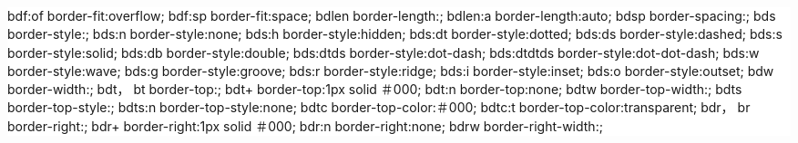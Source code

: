bdf:of
border-fit:overflow;
bdf:sp
border-fit:space;
bdlen
border-length:;
bdlen:a
border-length:auto;
bdsp
border-spacing:;
bds
border-style:;
bds:n
border-style:none;
bds:h
border-style:hidden;
bds:dt
border-style:dotted;
bds:ds
border-style:dashed;
bds:s
border-style:solid;
bds:db
border-style:double;
bds:dtds
border-style:dot-dash;
bds:dtdtds
border-style:dot-dot-dash;
bds:w
border-style:wave;
bds:g
border-style:groove;
bds:r
border-style:ridge;
bds:i
border-style:inset;
bds:o
border-style:outset;
bdw
border-width:;
bdt， bt
border-top:;
bdt+
border-top:1px solid ＃000;
bdt:n
border-top:none;
bdtw
border-top-width:;
bdts
border-top-style:;
bdts:n
border-top-style:none;
bdtc
border-top-color:＃000;
bdtc:t
border-top-color:transparent;
bdr， br
border-right:;
bdr+
border-right:1px solid ＃000;
bdr:n
border-right:none;
bdrw
border-right-width:;